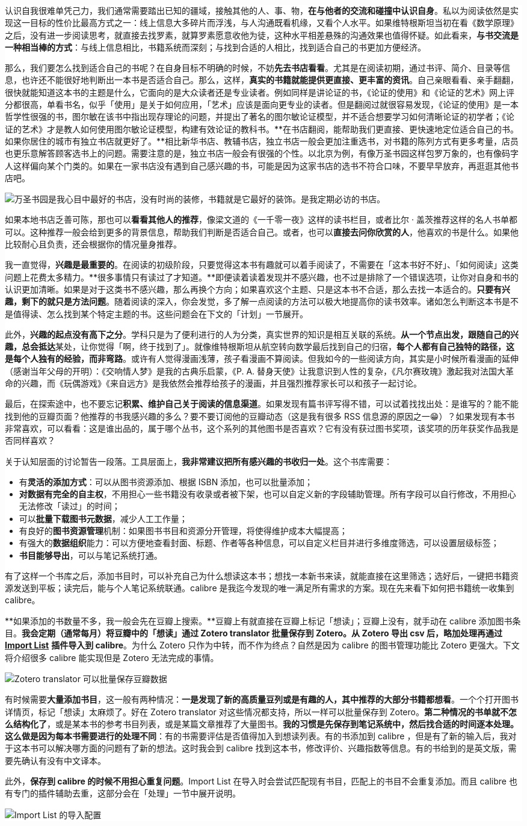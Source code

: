 认识自我很难单凭己力，我们通常需要踏出已知的疆域，接触其他的人、事、物，**在与他者的交流和碰撞中认识自身**。私以为阅读依然是实现这一目标的性价比最高方式之一：线上信息大多碎片而浮浅，与人沟通既看机缘，又看个人水平。如果维特根斯坦当初在看《数学原理》之后，没有进一步阅读思考，就直接去找罗素，就算罗素愿意收他为徒，这种水平相差悬殊的沟通效果也值得怀疑。如此看来，**与书交流是一种相当棒的方式**：与线上信息相比，书籍系统而深刻；与找到合适的人相比，找到适合自己的书更加方便经济。

那么，我们要怎么找到适合自己的书呢？在自身目标不明确的时候，不妨**先去书店看看**。尤其是在阅读初期，通过书评、简介、目录等信息，也许还不能很好地判断出一本书是否适合自己。那么，这样，**真实的书籍就能提供更直接、更丰富的资讯**。自己亲眼看看、亲手翻翻，很快就能知道这本书的主题是什么，它面向的是大众读者还是专业读者。例如同样是讲论证的书，《论证的使用》和《论证的艺术》网上评分都很高，单看书名，似乎「使用」是关于如何应用，「艺术」应该是面向更专业的读者。但是翻阅过就很容易发现，《论证的使用》是一本哲学性很强的书，图尔敏在该书中指出现存理论的问题，并提出了著名的图尔敏论证模型，并不适合想要学习如何清晰论证的初学者；《论证的艺术》才是教人如何使用图尔敏论证模型，构建有效论证的教科书。**在书店翻阅，能帮助我们更直接、更快速地定位适合自己的书。如果你居住的城市有独立书店就更好了。**相比新华书店、教辅书店，独立书店一般会更加注重选书，对书籍的陈列方式有更多考量，店员也更乐意解答顾客选书上的问题。需要注意的是，独立书店一般会有很强的个性。以北京为例，有像万圣书园这样包罗万象的，也有像码字人这样偏向某个门类的。如果在一家书店没有遇到自己感兴趣的书，可能是因为这家书店的选书不符合口味，不要早早放弃，再逛逛其他书店吧。

![](https://cdn.sspai.com/2023/02/15/a48727ced096d4f0e43401371f5f90ce.png)万圣书园是我心目中最好的书店，没有时尚的装修，书籍就是它最好的装饰。是我定期必访的书店。

如果本地书店乏善可陈，那也可以**看看其他人的推荐**，像梁文道的《一千零一夜》这样的读书栏目，或者比尔 · 盖茨推荐这样的名人书单都可以。这种推荐一般会给到更多的背景信息，帮助我们判断是否适合自己。或者，也可以**直接去问你欣赏的人**，他喜欢的书是什么。如果他比较耐心且负责，还会根据你的情况量身推荐。

我一直觉得，**兴趣是最重要的**。在阅读的初级阶段，只要觉得这本书有趣就可以着手阅读了，不需要在「这本书好不好」、「如何阅读」这类问题上花费太多精力。**很多事情只有读过了才知道。**即便读着读着发现并不感兴趣，也不过是排除了一个错误选项，让你对自身和书的认识更加清晰。如果是对于这类书不感兴趣，那么再换个方向；如果喜欢这个主题、只是这本书不合适，那么去找一本适合的。**只要有兴趣，剩下的就只是方法问题**。随着阅读的深入，你会发觉，多了解一点阅读的方法可以极大地提高你的读书效率。诸如怎么判断这本书是不是值得读、怎么找到某个特定主题的书。这些问题会在下文的「计划」一节展开。

此外，**兴趣的起点没有高下之分**。学科只是为了便利进行的人为分类，真实世界的知识是相互关联的系统。**从一个节点出发，跟随自己的兴趣，总会抵达**某处，让你觉得「啊，终于找到了」。就像维特根斯坦从航空转向数学最后找到自己的归宿，**每个人都有自己独特的路径，这是每个人独有的经验，而非弯路**。或许有人觉得漫画浅薄，孩子看漫画不算阅读。但我如今的一些阅读方向，其实是小时候所看漫画的延伸（感谢当年父母的开明）：《交响情人梦》是我的古典乐启蒙，《P. A. 替身天使》让我意识到人性的复杂，《凡尔赛玫瑰》激起我对法国大革命的兴趣，而《玩偶游戏》《来自远方》是我依然会推荐给孩子的漫画，并且强烈推荐家长可以和孩子一起讨论。

最后，在探索途中，也不要忘记**积累、维护自己关于阅读的信息渠道**。如果发现有篇书评写得不错，可以试着找找出处：是谁写的？能不能找到他的豆瓣页面？他推荐的书我感兴趣的多么？要不要订阅他的豆瓣动态（这是我有很多 RSS 信息源的原因之一😁）？如果发现有本书非常喜欢，可以看看：这是谁出品的，属于哪个丛书，这个系列的其他图书是否喜欢？它有没有获过图书奖项，该奖项的历年获奖作品我是否同样喜欢？

关于认知层面的讨论暂告一段落。工具层面上，**我非常建议把所有感兴趣的书收归一处**。这个书库需要：

*   有**灵活的添加方式**：可以从图书资源添加、根据 ISBN 添加，也可以批量添加；
*   **对数据有完全的自主权**，不用担心一些书籍没有收录或者被下架，也可以自定义新的字段辅助管理。所有字段可以自行修改，不用担心无法修改「读过」的时间；
*   可以**批量下载图书元数据**，减少人工工作量；
*   有良好的**图书资源管理**机制：如果图书书目和资源分开管理，将使得维护成本大幅提高；
*   有强大的**数据组织**能力：可以方便地查看封面、标题、作者等各种信息，可以自定义栏目并进行多维度筛选，可以设置层级标签；
*   **书目能够导出**，可以与笔记系统打通。

有了这样一个书库之后，添加书目时，可以补充自己为什么想读这本书；想找一本新书来读，就能直接在这里筛选；选好后，一键把书籍资源发送到平板；读完后，能与个人笔记系统联通。calibre 是我迄今发现的唯一满足所有需求的方案。现在先来看下如何把书籍统一收集到 calibre。

**如果添加的书数量不多，我一般会先在豆瓣上搜索。**豆瓣上有就直接在豆瓣上标记「想读」；豆瓣上没有，就手动在 calibre 添加图书条目。**我会定期（通常每月）将豆瓣中的「想读」通过 Zotero translator 批量保存到 Zotero。**从 Zotero 导出 csv 后，略加处理**再通过** [**Import List**](https://sspai.com/link?target=https%3A%2F%2Fwww.mobileread.com%2Fforums%2Fshowthread.php%3Ft%3D187831) **插件导入到 calibre**。为什么 Zotero 只作为中转，而不作为终点？自然是因为 calibre 的图书管理功能比 Zotero 更强大。下文将介绍很多 calibre 能实现但是 Zotero 无法完成的事情。

![](https://cdn.sspai.com/2023/02/15/258e19efd329d2a154a2afd5c34996df.png)Zotero translator 可以批量保存豆瓣数据

有时候需要**大量添加书目**，这一般有两种情况：**一是发现了新的高质量豆列或是有趣的人，其中推荐的大部分书籍都想看**。一个个打开图书详情页，标记「想读」太麻烦了。好在 Zotero translator 对这些情况都支持，所以一样可以批量保存到 Zotero。**第二种情况的书单就不怎么结构化了**，或是某本书的参考书目列表，或是某篇文章推荐了大量图书。**我的习惯是先保存到笔记系统中，然后找合适的时间逐本处理。这么做是因为每本书需要进行的处理不同**：有的书需要评估是否值得加入到想读列表。有的书添加到 calibre ，但是有了新的输入后，我对于这本书可以解决哪方面的问题有了新的想法。这时我会到 calibre 找到这本书，修改评价、兴趣指数等信息。有的书给到的是英文版，需要先确认有没有中文译本。

此外，**保存到 calibre 的时候不用担心重复问题**。Import List 在导入时会尝试匹配现有书目，匹配上的书目不会重复添加。而且 calibre 也有专门的插件辅助去重，这部分会在「处理」一节中展开说明。

![](https://cdn.sspai.com/2023/02/15/c6f3c315d3167bda8cad6a08a732a0bb.png)Import List 的导入配置
